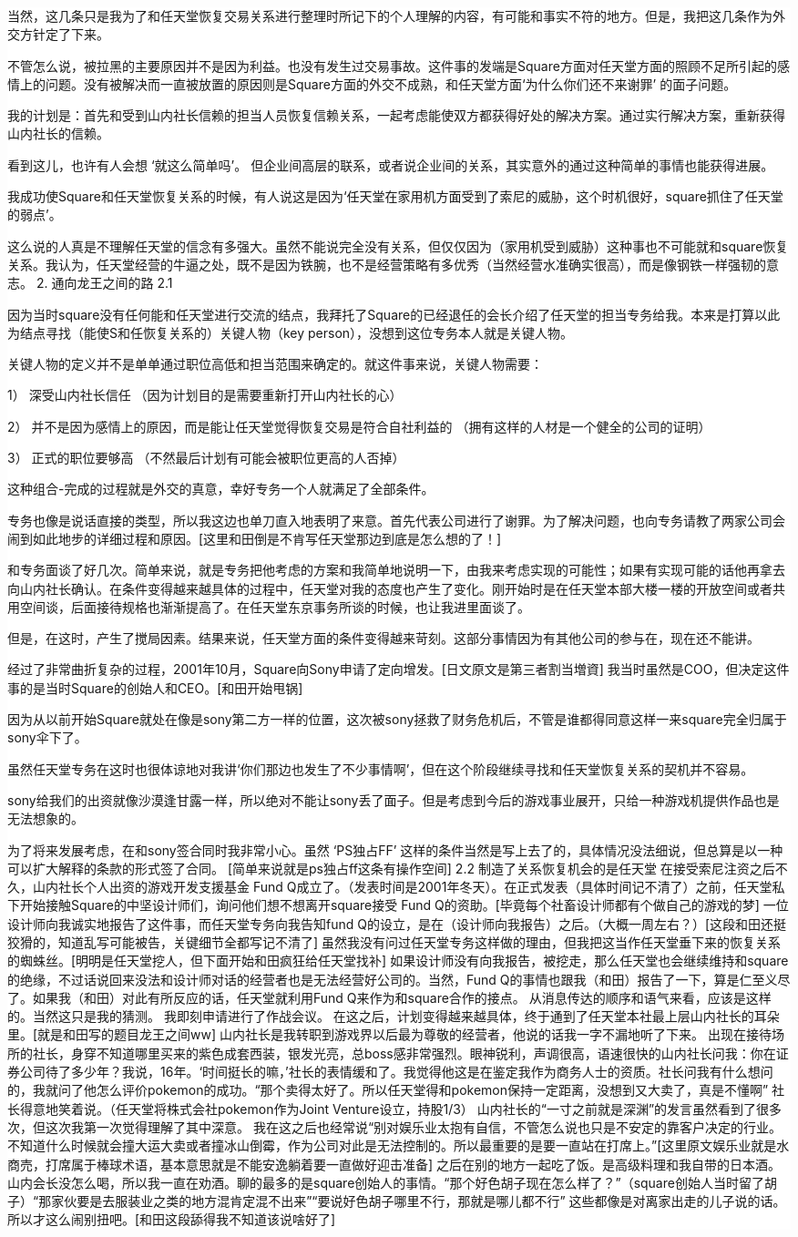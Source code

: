 
当然，这几条只是我为了和任天堂恢复交易关系进行整理时所记下的个人理解的内容，有可能和事实不符的地方。但是，我把这几条作为外交方针定了下来。


不管怎么说，被拉黑的主要原因并不是因为利益。也没有发生过交易事故。这件事的发端是Square方面对任天堂方面的照顾不足所引起的感情上的问题。没有被解决而一直被放置的原因则是Square方面的外交不成熟，和任天堂方面‘为什么你们还不来谢罪’ 的面子问题。


我的计划是：首先和受到山内社长信赖的担当人员恢复信赖关系，一起考虑能使双方都获得好处的解决方案。通过实行解决方案，重新获得山内社长的信赖。


看到这儿，也许有人会想 ‘就这么简单吗’。 但企业间高层的联系，或者说企业间的关系，其实意外的通过这种简单的事情也能获得进展。


我成功使Square和任天堂恢复关系的时候，有人说这是因为‘任天堂在家用机方面受到了索尼的威胁，这个时机很好，square抓住了任天堂的弱点’。


这么说的人真是不理解任天堂的信念有多强大。虽然不能说完全没有关系，但仅仅因为（家用机受到威胁）这种事也不可能就和square恢复关系。我认为，任天堂经营的牛逼之处，既不是因为铁腕，也不是经营策略有多优秀（当然经营水准确实很高），而是像钢铁一样强韧的意志。
2. 通向龙王之间的路
2.1


因为当时square没有任何能和任天堂进行交流的结点，我拜托了Square的已经退任的会长介绍了任天堂的担当专务给我。本来是打算以此为结点寻找（能使S和任恢复关系的）关键人物（key person），没想到这位专务本人就是关键人物。

关键人物的定义并不是单单通过职位高低和担当范围来确定的。就这件事来说，关键人物需要：

1） 深受山内社长信任 （因为计划目的是需要重新打开山内社长的心）

2） 并不是因为感情上的原因，而是能让任天堂觉得恢复交易是符合自社利益的 （拥有这样的人材是一个健全的公司的证明）

3） 正式的职位要够高 （不然最后计划有可能会被职位更高的人否掉）


这种组合-完成的过程就是外交的真意，幸好专务一个人就满足了全部条件。


专务也像是说话直接的类型，所以我这边也单刀直入地表明了来意。首先代表公司进行了谢罪。为了解决问题，也向专务请教了两家公司会闹到如此地步的详细过程和原因。[这里和田倒是不肯写任天堂那边到底是怎么想的了！]

和专务面谈了好几次。简单来说，就是专务把他考虑的方案和我简单地说明一下，由我来考虑实现的可能性；如果有实现可能的话他再拿去向山内社长确认。在条件变得越来越具体的过程中，任天堂对我的态度也产生了变化。刚开始时是在任天堂本部大楼一楼的开放空间或者共用空间谈，后面接待规格也渐渐提高了。在任天堂东京事务所谈的时候，也让我进里面谈了。


但是，在这时，产生了搅局因素。结果来说，任天堂方面的条件变得越来苛刻。这部分事情因为有其他公司的参与在，现在还不能讲。

经过了非常曲折复杂的过程，2001年10月，Square向Sony申请了定向增发。[日文原文是第三者割当増資] 我当时虽然是COO，但决定这件事的是当时Square的创始人和CEO。[和田开始甩锅]

因为从以前开始Square就处在像是sony第二方一样的位置，这次被sony拯救了财务危机后，不管是谁都得同意这样一来square完全归属于sony伞下了。

虽然任天堂专务在这时也很体谅地对我讲‘你们那边也发生了不少事情啊’，但在这个阶段继续寻找和任天堂恢复关系的契机并不容易。

sony给我们的出资就像沙漠逢甘露一样，所以绝对不能让sony丢了面子。但是考虑到今后的游戏事业展开，只给一种游戏机提供作品也是无法想象的。

为了将来发展考虑，在和sony签合同时我非常小心。虽然 ‘PS独占FF’ 这样的条件当然是写上去了的，具体情况没法细说，但总算是以一种可以扩大解释的条款的形式签了合同。 [简单来说就是ps独占ff这条有操作空间]
2.2 制造了关系恢复机会的是任天堂 在接受索尼注资之后不久，山内社长个人出资的游戏开发支援基金 Fund Q成立了。（发表时间是2001年冬天）。在正式发表（具体时间记不清了）之前，任天堂私下开始接触Square的中坚设计师们，询问他们想不想离开square接受 Fund Q的资助。[毕竟每个社畜设计师都有个做自己的游戏的梦] 一位设计师向我诚实地报告了这件事，而任天堂专务向我告知fund Q的设立，是在（设计师向我报告）之后。（大概一周左右？）[这段和田还挺狡猾的，知道乱写可能被告，关键细节全都写记不清了] 虽然我没有问过任天堂专务这样做的理由，但我把这当作任天堂垂下来的恢复关系的蜘蛛丝。[明明是任天堂挖人，但下面开始和田疯狂给任天堂找补] 如果设计师没有向我报告，被挖走，那么任天堂也会继续维持和square的绝缘，不过话说回来没法和设计师对话的经营者也是无法经营好公司的。当然，Fund Q的事情也跟我（和田）报告了一下，算是仁至义尽了。如果我（和田）对此有所反应的话，任天堂就利用Fund Q来作为和square合作的接点。 从消息传达的顺序和语气来看，应该是这样的。当然这只是我的猜测。 我即刻申请进行了作战会议。 在这之后，计划变得越来越具体，终于通到了任天堂本社最上层山内社长的耳朵里。[就是和田写的题目龙王之间ww] 山内社长是我转职到游戏界以后最为尊敬的经营者，他说的话我一字不漏地听了下来。 出现在接待场所的社长，身穿不知道哪里买来的紫色成套西装，银发光亮，总boss感非常强烈。眼神锐利，声调很高，语速很快的山内社长问我：你在证券公司待了多少年？我说，16年。‘时间挺长的嘛，’社长的表情缓和了。我觉得他这是在鉴定我作为商务人士的资质。社长问我有什么想问的，我就问了他怎么评价pokemon的成功。“那个卖得太好了。所以任天堂得和pokemon保持一定距离，没想到又大卖了，真是不懂啊” 社长得意地笑着说。（任天堂将株式会社pokemon作为Joint Venture设立，持股1/3） 山内社长的“一寸之前就是深渊”的发言虽然看到了很多次，但这次我第一次觉得理解了其中深意。 我在这之后也经常说“别对娱乐业太抱有自信，不管怎么说也只是不安定的靠客户决定的行业。不知道什么时候就会撞大运大卖或者撞冰山倒霉，作为公司对此是无法控制的。所以最重要的是要一直站在打席上。”[这里原文娱乐业就是水商売，打席属于棒球术语，基本意思就是不能安逸躺着要一直做好迎击准备] 之后在别的地方一起吃了饭。是高级料理和我自带的日本酒。 山内会长没怎么喝，所以我一直在劝酒。聊的最多的是square创始人的事情。“那个好色胡子现在怎么样了？”（square创始人当时留了胡子）“那家伙要是去服装业之类的地方混肯定混不出来”“要说好色胡子哪里不行，那就是哪儿都不行” 这些都像是对离家出走的儿子说的话。 所以才这么闹别扭吧。[和田这段舔得我不知道该说啥好了] 